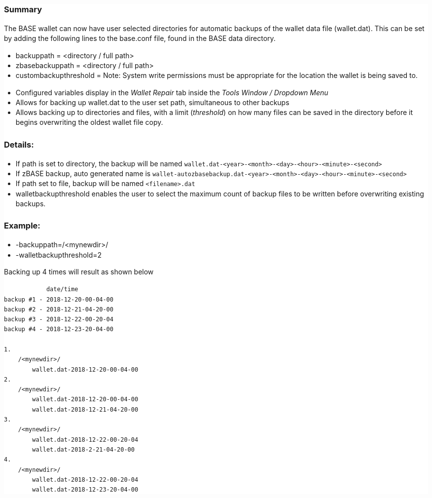 ### Summary

 The BASE wallet can now have user selected directories for automatic backups of the wallet data file (wallet.dat). This can be set by adding the following lines to the base.conf file, found in the BASE data directory.
- backuppath = <directory / full path>
- zbasebackuppath = <directory / full path>
- custombackupthreshold = <backup limit>
Note: System write permissions must be appropriate for the location the wallet is being saved to.

* Configured variables display in the _Wallet Repair_ tab inside the _Tools Window / Dropdown Menu_
* Allows for backing up wallet.dat to the user set path, simultaneous to other backups
* Allows backing up to directories and files, with a limit (_threshold_) on how many files can be saved in the directory before it begins overwriting the oldest wallet file copy.


### Details:

* If path is set to directory, the backup will be named `wallet.dat-<year>-<month>-<day>-<hour>-<minute>-<second>`
* If zBASE backup, auto generated name is `wallet-autozbasebackup.dat-<year>-<month>-<day>-<hour>-<minute>-<second>`
* If path set to file, backup will be named `<filename>.dat`
* walletbackupthreshold enables the user to select the maximum count of backup files to be written before overwriting existing backups.


### Example:

* -backuppath=/\<mynewdir>/        
* -walletbackupthreshold=2

Backing up 4 times will result as shown below


                date/time
    backup #1 - 2018-12-20-00-04-00  
    backup #2 - 2018-12-21-04-20-00  
    backup #3 - 2018-12-22-00-20-04  
    backup #4 - 2018-12-23-20-04-00  
    
    1.
        /<mynewdir>/
            wallet.dat-2018-12-20-00-04-00
    2.
        /<mynewdir>/
            wallet.dat-2018-12-20-00-04-00
            wallet.dat-2018-12-21-04-20-00
    3.
        /<mynewdir>/
            wallet.dat-2018-12-22-00-20-04
            wallet.dat-2018-2-21-04-20-00
    4.
        /<mynewdir>/
            wallet.dat-2018-12-22-00-20-04
            wallet.dat-2018-12-23-20-04-00
            